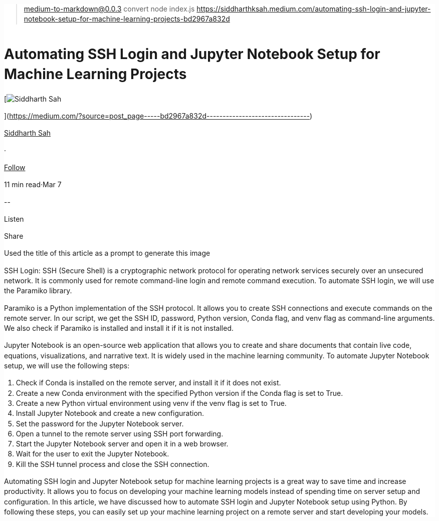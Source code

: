 
> medium-to-markdown@0.0.3 convert
> node index.js https://siddharthksah.medium.com/automating-ssh-login-and-jupyter-notebook-setup-for-machine-learning-projects-bd2967a832d

Automating SSH Login and Jupyter Notebook Setup for Machine Learning Projects
=============================================================================

[![Siddharth Sah](https://miro.medium.com/v2/resize:fill:88:88/1*RTWoIcWgxb9qaY9qBDHikA.jpeg)

](https://medium.com/?source=post_page-----bd2967a832d--------------------------------)

[Siddharth Sah](https://medium.com/?source=post_page-----bd2967a832d--------------------------------)

·

[Follow](https://medium.com/m/signin?actionUrl=https%3A%2F%2Fmedium.com%2F_%2Fsubscribe%2Fuser%2F1aa18b2cd060&operation=register&redirect=https%3A%2F%2Fsiddharthksah.medium.com%2Fautomating-ssh-login-and-jupyter-notebook-setup-for-machine-learning-projects-bd2967a832d&user=Siddharth+Sah&userId=1aa18b2cd060&source=post_page-1aa18b2cd060----bd2967a832d---------------------post_header-----------)

11 min read·Mar 7

\--

Listen

Share

Used the title of this article as a prompt to generate this image

SSH Login: SSH (Secure Shell) is a cryptographic network protocol for operating network services securely over an unsecured network. It is commonly used for remote command-line login and remote command execution. To automate SSH login, we will use the Paramiko library.

Paramiko is a Python implementation of the SSH protocol. It allows you to create SSH connections and execute commands on the remote server. In our script, we get the SSH ID, password, Python version, Conda flag, and venv flag as command-line arguments. We also check if Paramiko is installed and install it if it is not installed.

Jupyter Notebook is an open-source web application that allows you to create and share documents that contain live code, equations, visualizations, and narrative text. It is widely used in the machine learning community. To automate Jupyter Notebook setup, we will use the following steps:

1.  Check if Conda is installed on the remote server, and install it if it does not exist.
2.  Create a new Conda environment with the specified Python version if the Conda flag is set to True.
3.  Create a new Python virtual environment using venv if the venv flag is set to True.
4.  Install Jupyter Notebook and create a new configuration.
5.  Set the password for the Jupyter Notebook server.
6.  Open a tunnel to the remote server using SSH port forwarding.
7.  Start the Jupyter Notebook server and open it in a web browser.
8.  Wait for the user to exit the Jupyter Notebook.
9.  Kill the SSH tunnel process and close the SSH connection.

Automating SSH login and Jupyter Notebook setup for machine learning projects is a great way to save time and increase productivity. It allows you to focus on developing your machine learning models instead of spending time on server setup and configuration. In this article, we have discussed how to automate SSH login and Jupyter Notebook setup using Python. By following these steps, you can easily set up your machine learning project on a remote server and start developing your models.
